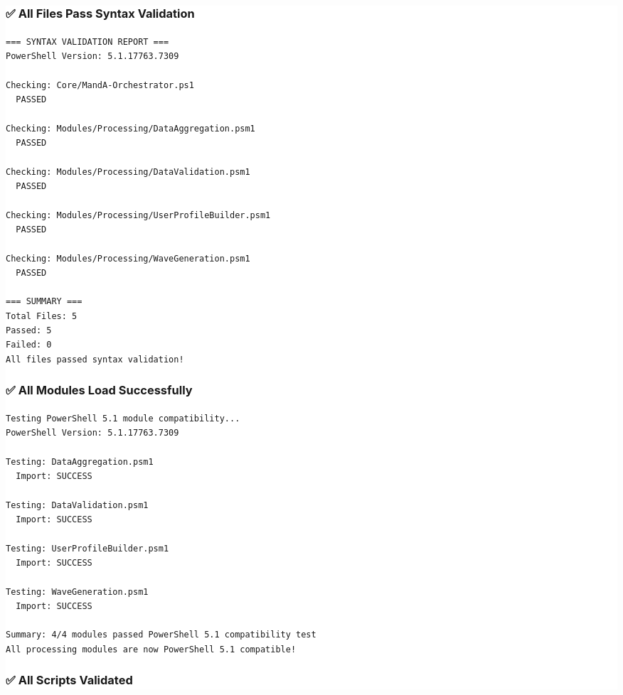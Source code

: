 ### ✅ All Files Pass Syntax Validation

```
=== SYNTAX VALIDATION REPORT ===
PowerShell Version: 5.1.17763.7309

Checking: Core/MandA-Orchestrator.ps1
  PASSED

Checking: Modules/Processing/DataAggregation.psm1
  PASSED

Checking: Modules/Processing/DataValidation.psm1
  PASSED

Checking: Modules/Processing/UserProfileBuilder.psm1
  PASSED

Checking: Modules/Processing/WaveGeneration.psm1
  PASSED

=== SUMMARY ===
Total Files: 5
Passed: 5
Failed: 0
All files passed syntax validation!
```

### ✅ All Modules Load Successfully

```
Testing PowerShell 5.1 module compatibility...
PowerShell Version: 5.1.17763.7309

Testing: DataAggregation.psm1
  Import: SUCCESS

Testing: DataValidation.psm1
  Import: SUCCESS

Testing: UserProfileBuilder.psm1
  Import: SUCCESS

Testing: WaveGeneration.psm1
  Import: SUCCESS

Summary: 4/4 modules passed PowerShell 5.1 compatibility test
All processing modules are now PowerShell 5.1 compatible!
```

### ✅ All Scripts Validated
